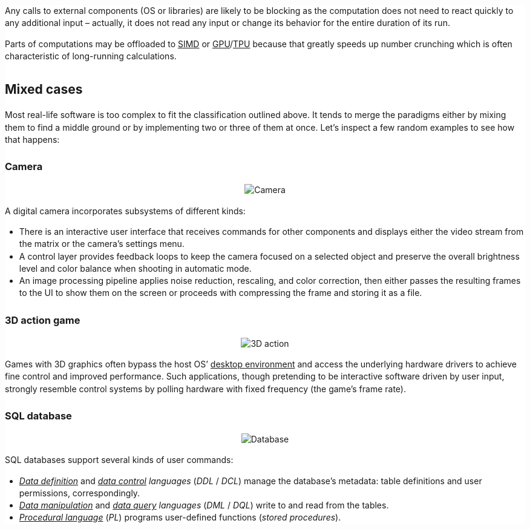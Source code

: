 Any calls to external components \(OS or libraries\) are likely to be blocking as the computation does not need to react quickly to any additional input – actually, it does not read any input or change its behavior for the entire duration of its run\.

Parts of computations may be offloaded to [SIMD](https://en.wikipedia.org/wiki/Single_instruction,_multiple_data) or [GPU](https://en.wikipedia.org/wiki/Graphics_processing_unit)/[TPU](https://en.wikipedia.org/wiki/Tensor_Processing_Unit) because that greatly speeds up number crunching which is often characteristic of long\-running calculations\.

## Mixed cases

Most real\-life software is too complex to fit the classification outlined above\. It tends to merge the paradigms either by mixing them to find a middle ground or by implementing two or three of them at once\. Let’s inspect a few random examples to see how that happens:

### Camera

<p align="center">
<img src="/4Kinds/Camera.png" alt="Camera" width=100%/>
</p>

A digital camera incorporates subsystems of different kinds:

- There is an interactive user interface that receives commands for other components and displays either the video stream from the matrix or the camera’s settings menu\.
- A control layer provides feedback loops to keep the camera focused on a selected object and preserve the overall brightness level and color balance when shooting in automatic mode\.
- An image processing pipeline applies noise reduction, rescaling, and color correction, then either passes the resulting frames to the UI to show them on the screen or proceeds with compressing the frame and storing it as a file\.


### 3D action game

<p align="center">
<img src="/4Kinds/3D action.png" alt="3D action" width=100%/>
</p>

Games with 3D graphics often bypass the host OS’ [desktop environment](https://en.wikipedia.org/wiki/Desktop_environment) and access the underlying hardware drivers to achieve fine control and improved performance\. Such applications, though pretending to be interactive software driven by user input, strongly resemble control systems by polling hardware with fixed frequency \(the game’s frame rate\)\.

### SQL database

<p align="center">
<img src="/4Kinds/Database.png" alt="Database" width=100%/>
</p>

SQL databases support several kinds of user commands:

- [*Data definition*](https://en.wikipedia.org/wiki/Data_definition_language) and [*data control*](https://en.wikipedia.org/wiki/Data_control_language) *languages* \(*DDL* / *DCL*\) manage the database’s metadata: table definitions and user permissions, correspondingly\.
- [*Data manipulation*](https://en.wikipedia.org/wiki/Data_manipulation_language) and [*data query*](https://en.wikipedia.org/wiki/Data_query_language) *languages* \(*DML* / *DQL*\) write to and read from the tables\.
- [*Procedural language*](https://neon.tech/postgresql/postgresql-plpgsql/introduction-to-postgresql-stored-procedures) \(*PL*\) programs user\-defined functions \(*stored procedures*\)\.
